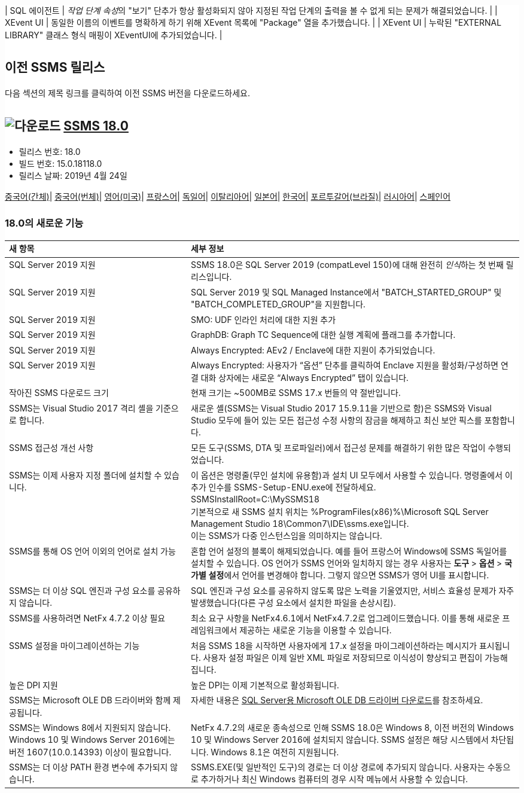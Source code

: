 | SQL 에이전트 | *작업 단계 속성*의 "보기" 단추가 항상 활성화되지 않아 지정된 작업 단계의 출력을 볼 수 없게 되는 문제가 해결되었습니다. |
| XEvent UI | 동일한 이름의 이벤트를 명확하게 하기 위해 XEvent 목록에 "Package" 열을 추가했습니다. |
| XEvent UI | 누락된 "EXTERNAL LIBRARY" 클래스 형식 매핑이 XEventUI에 추가되었습니다. |

## <a name="previous-ssms-releases"></a>이전 SSMS 릴리스

다음 섹션의 제목 링크를 클릭하여 이전 SSMS 버전을 다운로드하세요.

## <a name="downloadssdtmediadownloadpng-ssms-180httpsgomicrosoftcomfwlinklinkid2088649"></a>![다운로드](../ssdt/media/download.png) [SSMS 18.0](https://go.microsoft.com/fwlink/?linkid=2088649)

- 릴리스 번호: 18.0<br>
- 빌드 번호: 15.0.18118.0<br>
- 릴리스 날짜: 2019년 4월 24일

[중국어(간체)](https://go.microsoft.com/fwlink/?linkid=2088649&clcid=0x804)| [중국어(번체)](https://go.microsoft.com/fwlink/?linkid=2088649&clcid=0x404)| [영어(미국)](https://go.microsoft.com/fwlink/?linkid=2088649&clcid=0x409)| [프랑스어](https://go.microsoft.com/fwlink/?linkid=2088649&clcid=0x40c)| [독일어](https://go.microsoft.com/fwlink/?linkid=2088649&clcid=0x407)| [이탈리아어](https://go.microsoft.com/fwlink/?linkid=2088649&clcid=0x410)| [일본어](https://go.microsoft.com/fwlink/?linkid=2088649&clcid=0x411)| [한국어](https://go.microsoft.com/fwlink/?linkid=2088649&clcid=0x412)| [포르투갈어(브라질)](https://go.microsoft.com/fwlink/?linkid=2088649&clcid=0x416)| [러시아어](https://go.microsoft.com/fwlink/?linkid=2088649&clcid=0x419)| [스페인어](https://go.microsoft.com/fwlink/?linkid=2088649&clcid=0x40a)

### <a name="whats-new-in-180"></a>18.0의 새로운 기능

| 새 항목| 세부 정보|
| :-------| :------|
|SQL Server 2019 지원|SSMS 18.0은 SQL Server 2019 (compatLevel 150)에 대해 완전히 *인식*하는 첫 번째 릴리스입니다.|
|SQL Server 2019 지원|SQL Server 2019 및 SQL Managed Instance에서 "BATCH_STARTED_GROUP" 및 "BATCH_COMPLETED_GROUP"을 지원합니다.|
|SQL Server 2019 지원|SMO: UDF 인라인 처리에 대한 지원 추가|
|SQL Server 2019 지원|GraphDB: Graph TC Sequence에 대한 실행 계획에 플래그를 추가합니다.|
|SQL Server 2019 지원|Always Encrypted: AEv2 / Enclave에 대한 지원이 추가되었습니다.|
|SQL Server 2019 지원|Always Encrypted: 사용자가 “옵션” 단추를 클릭하여 Enclave 지원을 활성화/구성하면 연결 대화 상자에는 새로운 “Always Encrypted” 탭이 있습니다.|
|작아진 SSMS 다운로드 크기| 현재 크기는 ~500MB로 SSMS 17.x 번들의 약 절반입니다.
|SSMS는 Visual Studio 2017 격리 셸을 기준으로 합니다.|새로운 셸(SSMS는 Visual Studio 2017 15.9.11을 기반으로 함)은 SSMS와 Visual Studio 모두에 들어 있는 모든 접근성 수정 사항의 잠금을 해제하고 최신 보안 픽스를 포함합니다.|
|SSMS 접근성 개선 사항| 모든 도구(SSMS, DTA 및 프로파일러)에서 접근성 문제를 해결하기 위한 많은 작업이 수행되었습니다.|
|SSMS는 이제 사용자 지정 폴더에 설치할 수 있습니다.| 이 옵션은 명령줄(무인 설치에 유용함)과 설치 UI 모두에서 사용할 수 있습니다. 명령줄에서 이 추가 인수를 SSMS-Setup-ENU.exe에 전달하세요.<br> SSMSInstallRoot=C:\MySSMS18<br> 기본적으로 새 SSMS 설치 위치는 %ProgramFiles(x86)%\Microsoft SQL Server Management Studio 18\Common7\IDE\ssms.exe입니다.<br>이는 SSMS가 다중 인스턴스임을 의미하지는 않습니다.|
|SSMS를 통해 OS 언어 이외의 언어로 설치 가능|혼합 언어 설정의 블록이 해제되었습니다. 예를 들어 프랑스어 Windows에 SSMS 독일어를 설치할 수 있습니다. OS 언어가 SSMS 언어와 일치하지 않는 경우 사용자는 **도구** > **옵션** > **국가별 설정**에서 언어를 변경해야 합니다. 그렇지 않으면 SSMS가 영어 UI를 표시합니다.|
|SSMS는 더 이상 SQL 엔진과 구성 요소를 공유하지 않습니다.|SQL 엔진과 구성 요소를 공유하지 않도록 많은 노력을 기울였지만, 서비스 효율성 문제가 자주 발생했습니다(다른 구성 요소에서 설치한 파일을 손상시킴).|
|SSMS를 사용하려면 NetFx 4.7.2 이상 필요|최소 요구 사항을 NetFx4.6.1에서 NetFx4.7.2로 업그레이드했습니다. 이를 통해 새로운 프레임워크에서 제공하는 새로운 기능을 이용할 수 있습니다.|
|SSMS 설정을 마이그레이션하는 기능| 처음 SSMS 18을 시작하면 사용자에게 17.x 설정을 마이그레이션하라는 메시지가 표시됩니다. 사용자 설정 파일은 이제 일반 XML 파일로 저장되므로 이식성이 향상되고 편집이 가능해집니다.|
|높은 DPI 지원| 높은 DPI는 이제 기본적으로 활성화됩니다.|
|SSMS는 Microsoft OLE DB 드라이버와 함께 제공됩니다.| 자세한 내용은 [SQL Server용 Microsoft OLE DB 드라이버 다운로드](https://docs.microsoft.com/sql/connect/oledb/download-oledb-driver-for-sql-server)를 참조하세요.|
|SSMS는 Windows 8에서 지원되지 않습니다. Windows 10 및 Windows Server 2016에는 버전 1607(10.0.14393) 이상이 필요합니다.|NetFx 4.7.2의 새로운 종속성으로 인해 SSMS 18.0은 Windows 8, 이전 버전의 Windows 10 및 Windows Server 2016에 설치되지 않습니다. SSMS 설정은 해당 시스템에서 차단됩니다. Windows 8.1은 여전히 지원됩니다.|
|SSMS는 더 이상 PATH 환경 변수에 추가되지 않습니다.|SSMS.EXE(및 일반적인 도구)의 경로는 더 이상 경로에 추가되지 않습니다. 사용자는 수동으로 추가하거나 최신 Windows 컴퓨터의 경우 시작 메뉴에서 사용할 수 있습니다.|